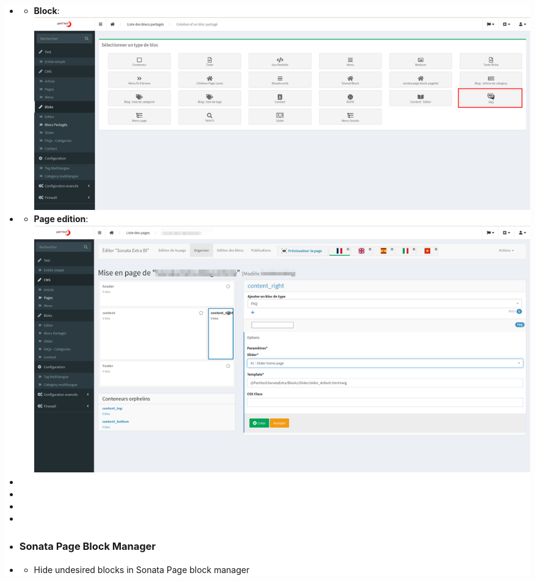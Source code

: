 * - **Block**: ![faq_block.png](./doc-sonata-extra-images/faq_block.png)
* - **Page edition**: ![faq_page.png](./doc-sonata-extra-images/faq_page.png)
* 
* 
* 
* 
* ### Sonata Page Block Manager
* - Hide undesired blocks in Sonata Page block manager